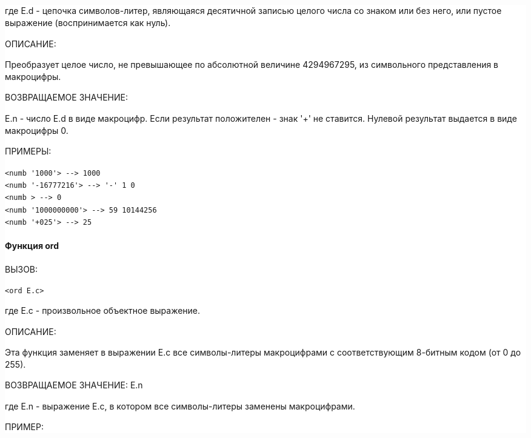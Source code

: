 где E.d - цепочка символов-литер, являющаяся десятичной записью целого числа
со знаком или без него, или пустое выражение (воспринимается как нуль).

ОПИСАНИЕ:

Преобразует целое число, не превышающее по абсолютной величине 4294967295,
из символьного представления в макроцифры.

ВОЗВРАЩАЕМОЕ ЗНАЧЕНИЕ:

E.n - число E.d в виде макроцифр.
Если результат положителен - знак '+' не ставитcя.
Нулевой результат выдается в виде макроцифры 0.

ПРИМЕРЫ:

    <numb '1000'> --> 1000
    <numb '-16777216'> --> '-' 1 0
    <numb > --> 0
    <numb '1000000000'> --> 59 10144256
    <numb '+025'> --> 25

#### Функция ord

ВЫЗОВ:

    <ord E.c>

где E.c - произвольное объектное выражение.

ОПИСАНИЕ:

Эта функция заменяет в выражении E.c все символы-литеры
макроцифрами с соответствующим 8-битным кодом (от 0 до 255).

ВОЗВРАЩАЕМОЕ ЗНАЧЕНИЕ: E.n

где E.n - выражение E.c, в котором все символы-литеры заменены макроцифрами.

ПРИМЕР:
